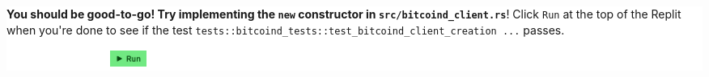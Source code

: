**You should be good-to-go! Try implementing the `new` constructor in ```src/bitcoind_client.rs```**! Click `Run` at the top of the Replit when you're done to see if the test `tests::bitcoind_tests::test_bitcoind_client_creation ...` passes.

<p align="center" style="width: 50%; max-width: 300px;">
  <img src="./tutorial_images/run.png" alt="run" width="15%" height="auto">
</p>
